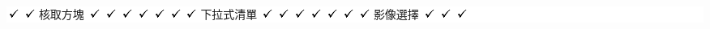    <td> </td>
   <td><img alt="是勾選圖示" src="assets/yes_tick.png" /></td>
   <td> </td>
   <td><img alt="是勾選圖示" src="assets/yes_tick.png" /></td>
   <td> </td>
  </tr>
  <tr>
   <td>核取方塊</td>
   <td><img alt="是勾選圖示" src="assets/yes_tick.png" /></td>
   <td><img alt="是勾選圖示" src="assets/yes_tick.png" /></td>
   <td><img alt="是勾選圖示" src="assets/yes_tick.png" /></td>
   <td><img alt="是勾選圖示" src="assets/yes_tick.png" /></td>
   <td><img alt="是勾選圖示" src="assets/yes_tick.png" /></td>
   <td><img alt="是勾選圖示" src="assets/yes_tick.png" /></td>
   <td> </td>
   <td><img alt="是勾選圖示" src="assets/yes_tick.png" /></td>
  </tr>
  <tr>
   <td>下拉式清單</td>
   <td><img alt="是勾選圖示" src="assets/yes_tick.png" /></td>
   <td><img alt="是勾選圖示" src="assets/yes_tick.png" /></td>
   <td><img alt="是勾選圖示" src="assets/yes_tick.png" /></td>
   <td><img alt="是勾選圖示" src="assets/yes_tick.png" /></td>
   <td><img alt="是勾選圖示" src="assets/yes_tick.png" /></td>
   <td><img alt="是勾選圖示" src="assets/yes_tick.png" /></td>
   <td> </td>
   <td><img alt="是勾選圖示" src="assets/yes_tick.png" /></td>
  </tr>
  <tr>
   <td>影像選擇</td>
   <td><img alt="是勾選圖示" src="assets/yes_tick.png" /></td>
   <td><img alt="是勾選圖示" src="assets/yes_tick.png" /></td>
   <td><img alt="是勾選圖示" src="assets/yes_tick.png" /></td>